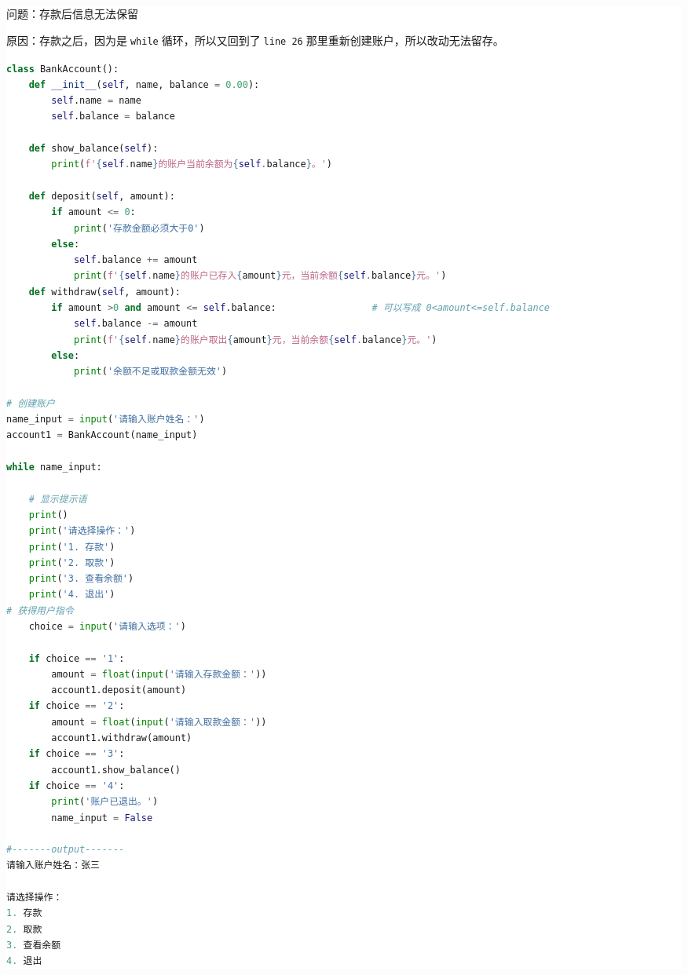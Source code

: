 

问题：存款后信息无法保留

原因：存款之后，因为是 `while` 循环，所以又回到了 `line 26` 那里重新创建账户，所以改动无法留存。



```python
class BankAccount():
    def __init__(self, name, balance = 0.00):
        self.name = name
        self.balance = balance

    def show_balance(self):
        print(f'{self.name}的账户当前余额为{self.balance}。')

    def deposit(self, amount):
        if amount <= 0:
            print('存款金额必须大于0')
        else:
            self.balance += amount
            print(f'{self.name}的账户已存入{amount}元，当前余额{self.balance}元。')
    def withdraw(self, amount):
        if amount >0 and amount <= self.balance:                 # 可以写成 0<amount<=self.balance
            self.balance -= amount
            print(f'{self.name}的账户取出{amount}元，当前余额{self.balance}元。')
        else:
            print('余额不足或取款金额无效')

# 创建账户
name_input = input('请输入账户姓名：')
account1 = BankAccount(name_input)

while name_input:

    # 显示提示语
    print()
    print('请选择操作：')
    print('1. 存款')
    print('2. 取款')
    print('3. 查看余额')
    print('4. 退出')
# 获得用户指令
    choice = input('请输入选项：')

    if choice == '1':
        amount = float(input('请输入存款金额：'))
        account1.deposit(amount)
    if choice == '2':
        amount = float(input('请输入取款金额：'))
        account1.withdraw(amount)
    if choice == '3':
        account1.show_balance()
    if choice == '4':
        print('账户已退出。')
        name_input = False

#-------output-------
请输入账户姓名：张三

请选择操作：
1. 存款
2. 取款
3. 查看余额
4. 退出
```